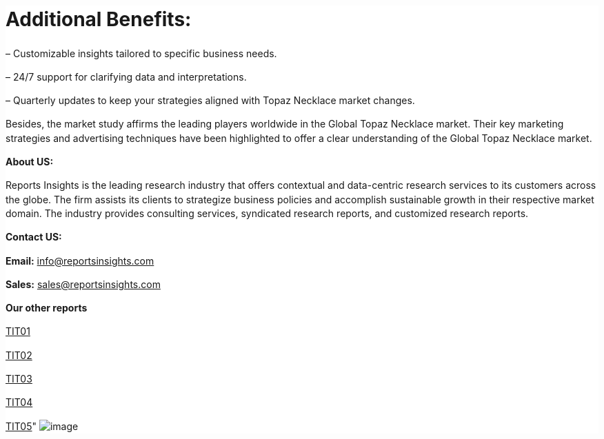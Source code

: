 # <strong>Additional Benefits:</strong>

– Customizable insights tailored to specific business needs.

– 24/7 support for clarifying data and interpretations.

– Quarterly updates to keep your strategies aligned with Topaz Necklace market changes.

Besides, the market study affirms the leading players worldwide in the Global Topaz Necklace market. Their key marketing strategies and advertising techniques have been highlighted to offer a clear understanding of the Global Topaz Necklace market.

<strong><strong>About US</strong>:</strong>

Reports Insights is the leading research industry that offers contextual and data-centric research services to its customers across the globe. The firm assists its clients to strategize business policies and accomplish sustainable growth in their respective market domain. The industry provides consulting services, syndicated research reports, and customized research reports.

<strong>Contact US:</strong>

<p class=><b>Email:</b> <a href=mailto:info@reportsinsights.com>info@reportsinsights.com</a></p>
<p class=><b>Sales:</b> <a href=mailto:sales@reportsinsights.com>sales@reportsinsights.com</a></p>

<strong>Our other reports</strong>

<a href=LIN01>TIT01</a>

<a href=LIN02>TIT02</a>

<a href=LIN03>TIT03</a>

<a href=LIN04>TIT04</a>

<a href=LIN05>TIT05</a>"
![image](https://github.com/user-attachments/assets/90479f61-2e14-42a2-a207-758d61c7a21a)
